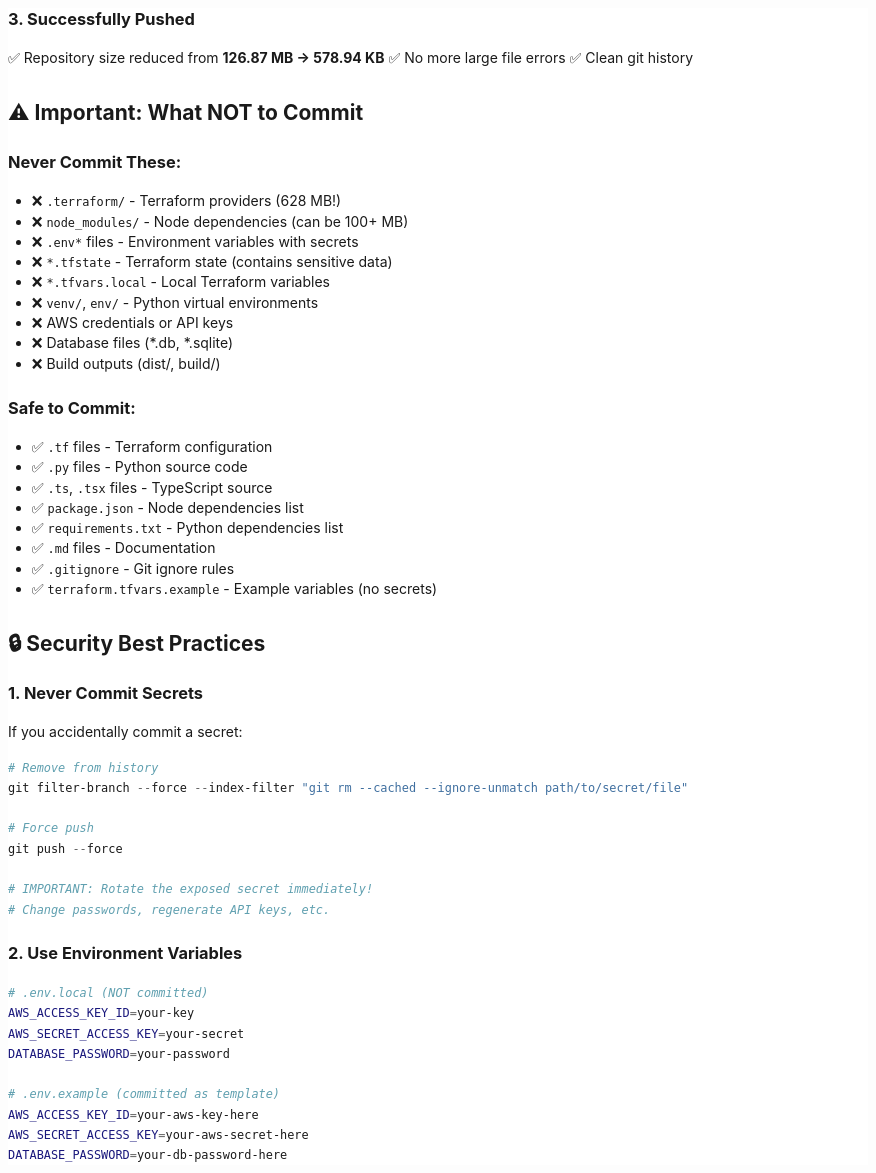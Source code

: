 ### 3. Successfully Pushed
✅ Repository size reduced from **126.87 MB → 578.94 KB**
✅ No more large file errors
✅ Clean git history

## ⚠️ Important: What NOT to Commit

### Never Commit These:
- ❌ `.terraform/` - Terraform providers (628 MB!)
- ❌ `node_modules/` - Node dependencies (can be 100+ MB)
- ❌ `.env*` files - Environment variables with secrets
- ❌ `*.tfstate` - Terraform state (contains sensitive data)
- ❌ `*.tfvars.local` - Local Terraform variables
- ❌ `venv/`, `env/` - Python virtual environments
- ❌ AWS credentials or API keys
- ❌ Database files (*.db, *.sqlite)
- ❌ Build outputs (dist/, build/)

### Safe to Commit:
- ✅ `.tf` files - Terraform configuration
- ✅ `.py` files - Python source code
- ✅ `.ts`, `.tsx` files - TypeScript source
- ✅ `package.json` - Node dependencies list
- ✅ `requirements.txt` - Python dependencies list
- ✅ `.md` files - Documentation
- ✅ `.gitignore` - Git ignore rules
- ✅ `terraform.tfvars.example` - Example variables (no secrets)

## 🔒 Security Best Practices

### 1. Never Commit Secrets
If you accidentally commit a secret:
```powershell
# Remove from history
git filter-branch --force --index-filter "git rm --cached --ignore-unmatch path/to/secret/file"

# Force push
git push --force

# IMPORTANT: Rotate the exposed secret immediately!
# Change passwords, regenerate API keys, etc.
```

### 2. Use Environment Variables
```bash
# .env.local (NOT committed)
AWS_ACCESS_KEY_ID=your-key
AWS_SECRET_ACCESS_KEY=your-secret
DATABASE_PASSWORD=your-password

# .env.example (committed as template)
AWS_ACCESS_KEY_ID=your-aws-key-here
AWS_SECRET_ACCESS_KEY=your-aws-secret-here
DATABASE_PASSWORD=your-db-password-here
```
